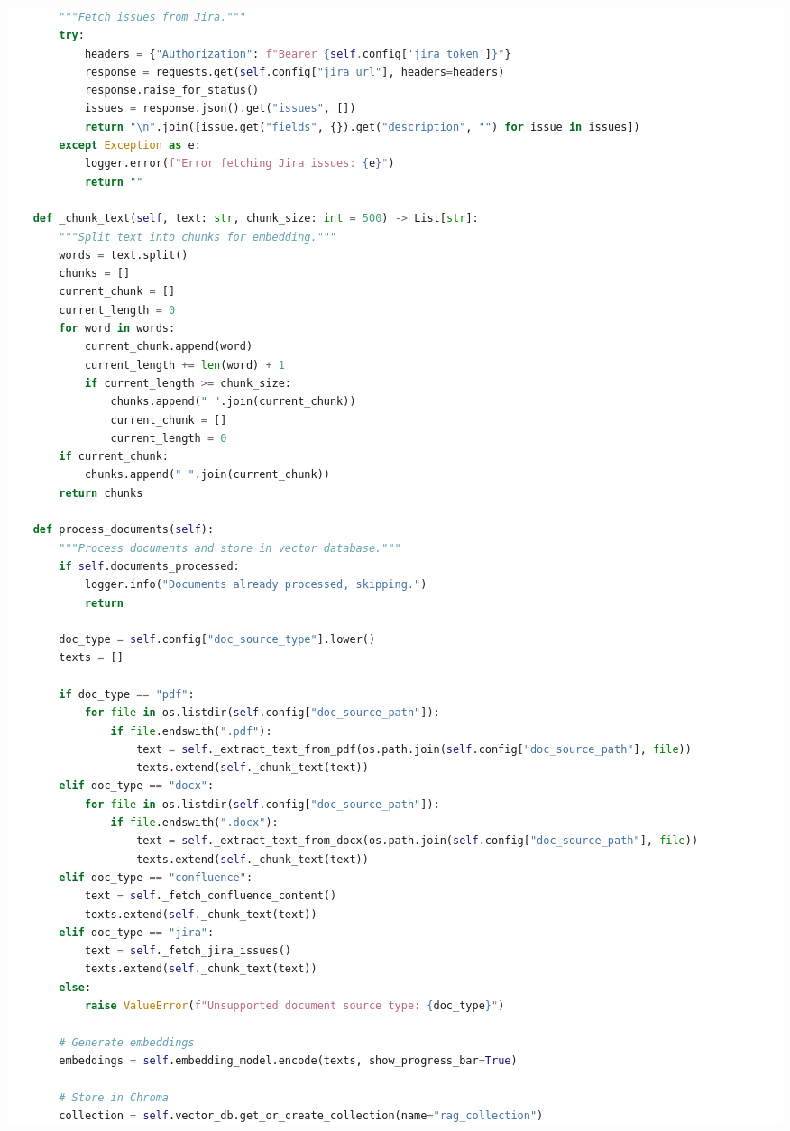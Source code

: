 ```python
        """Fetch issues from Jira."""
        try:
            headers = {"Authorization": f"Bearer {self.config['jira_token']}"}
            response = requests.get(self.config["jira_url"], headers=headers)
            response.raise_for_status()
            issues = response.json().get("issues", [])
            return "\n".join([issue.get("fields", {}).get("description", "") for issue in issues])
        except Exception as e:
            logger.error(f"Error fetching Jira issues: {e}")
            return ""

    def _chunk_text(self, text: str, chunk_size: int = 500) -> List[str]:
        """Split text into chunks for embedding."""
        words = text.split()
        chunks = []
        current_chunk = []
        current_length = 0
        for word in words:
            current_chunk.append(word)
            current_length += len(word) + 1
            if current_length >= chunk_size:
                chunks.append(" ".join(current_chunk))
                current_chunk = []
                current_length = 0
        if current_chunk:
            chunks.append(" ".join(current_chunk))
        return chunks

    def process_documents(self):
        """Process documents and store in vector database."""
        if self.documents_processed:
            logger.info("Documents already processed, skipping.")
            return

        doc_type = self.config["doc_source_type"].lower()
        texts = []

        if doc_type == "pdf":
            for file in os.listdir(self.config["doc_source_path"]):
                if file.endswith(".pdf"):
                    text = self._extract_text_from_pdf(os.path.join(self.config["doc_source_path"], file))
                    texts.extend(self._chunk_text(text))
        elif doc_type == "docx":
            for file in os.listdir(self.config["doc_source_path"]):
                if file.endswith(".docx"):
                    text = self._extract_text_from_docx(os.path.join(self.config["doc_source_path"], file))
                    texts.extend(self._chunk_text(text))
        elif doc_type == "confluence":
            text = self._fetch_confluence_content()
            texts.extend(self._chunk_text(text))
        elif doc_type == "jira":
            text = self._fetch_jira_issues()
            texts.extend(self._chunk_text(text))
        else:
            raise ValueError(f"Unsupported document source type: {doc_type}")

        # Generate embeddings
        embeddings = self.embedding_model.encode(texts, show_progress_bar=True)

        # Store in Chroma
        collection = self.vector_db.get_or_create_collection(name="rag_collection")
```